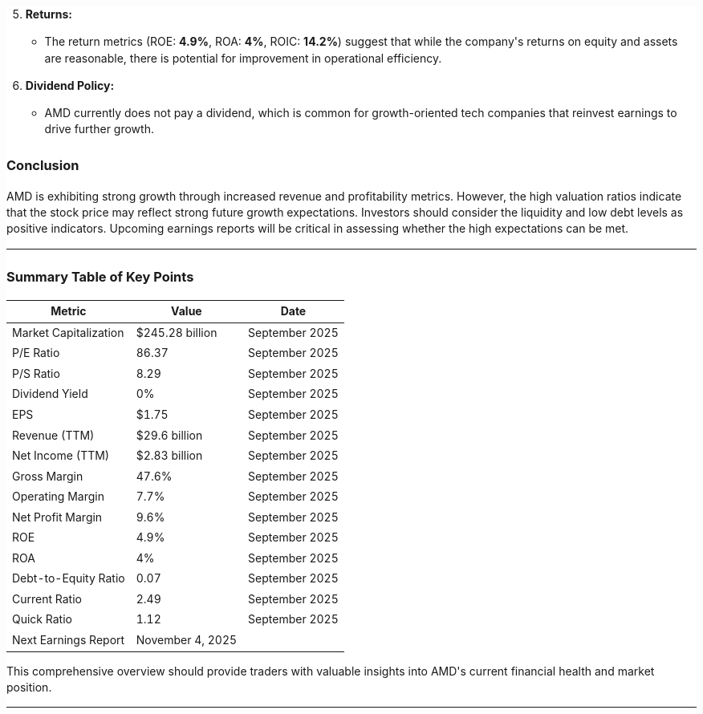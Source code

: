 5. **Returns:**
   - The return metrics (ROE: **4.9%**, ROA: **4%**, ROIC: **14.2%**) suggest that while the company's returns on equity and assets are reasonable, there is potential for improvement in operational efficiency.

6. **Dividend Policy:**
   - AMD currently does not pay a dividend, which is common for growth-oriented tech companies that reinvest earnings to drive further growth.

### Conclusion
AMD is exhibiting strong growth through increased revenue and profitability metrics. However, the high valuation ratios indicate that the stock price may reflect strong future growth expectations. Investors should consider the liquidity and low debt levels as positive indicators. Upcoming earnings reports will be critical in assessing whether the high expectations can be met.

---

### Summary Table of Key Points

| Metric                         | Value         | Date        |
|--------------------------------|---------------|-------------|
| Market Capitalization          | $245.28 billion | September 2025 |
| P/E Ratio                     | 86.37        | September 2025 |
| P/S Ratio                     | 8.29         | September 2025 |
| Dividend Yield                 | 0%           | September 2025 |
| EPS                            | $1.75        | September 2025 |
| Revenue (TTM)                 | $29.6 billion | September 2025 |
| Net Income (TTM)              | $2.83 billion | September 2025 |
| Gross Margin                   | 47.6%        | September 2025 |
| Operating Margin               | 7.7%         | September 2025 |
| Net Profit Margin              | 9.6%         | September 2025 |
| ROE                            | 4.9%         | September 2025 |
| ROA                            | 4%           | September 2025 |
| Debt-to-Equity Ratio          | 0.07         | September 2025 |
| Current Ratio                  | 2.49         | September 2025 |
| Quick Ratio                    | 1.12         | September 2025 |
| Next Earnings Report           | November 4, 2025 |           |

This comprehensive overview should provide traders with valuable insights into AMD's current financial health and market position.

---
